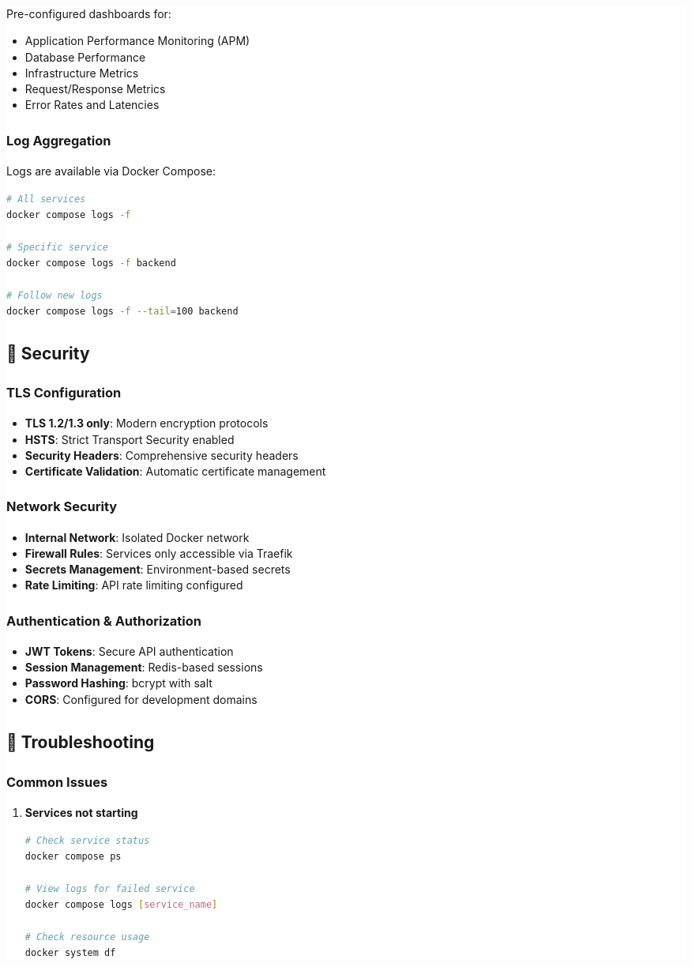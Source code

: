 Pre-configured dashboards for:
- Application Performance Monitoring (APM)
- Database Performance
- Infrastructure Metrics
- Request/Response Metrics
- Error Rates and Latencies

### Log Aggregation

Logs are available via Docker Compose:
```bash
# All services
docker compose logs -f

# Specific service
docker compose logs -f backend

# Follow new logs
docker compose logs -f --tail=100 backend
```

## 🔐 Security

### TLS Configuration

- **TLS 1.2/1.3 only**: Modern encryption protocols
- **HSTS**: Strict Transport Security enabled
- **Security Headers**: Comprehensive security headers
- **Certificate Validation**: Automatic certificate management

### Network Security

- **Internal Network**: Isolated Docker network
- **Firewall Rules**: Services only accessible via Traefik
- **Secrets Management**: Environment-based secrets
- **Rate Limiting**: API rate limiting configured

### Authentication & Authorization

- **JWT Tokens**: Secure API authentication
- **Session Management**: Redis-based sessions
- **Password Hashing**: bcrypt with salt
- **CORS**: Configured for development domains

## 🚨 Troubleshooting

### Common Issues

1. **Services not starting**
   ```bash
   # Check service status
   docker compose ps
   
   # View logs for failed service
   docker compose logs [service_name]
   
   # Check resource usage
   docker system df
   ```
